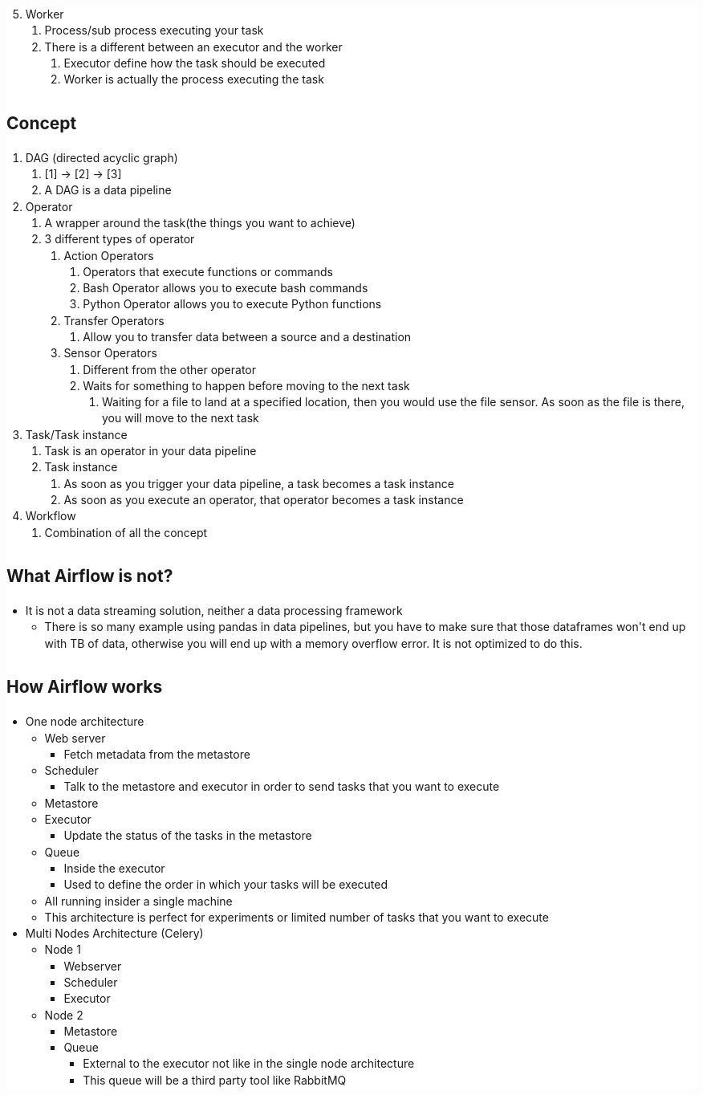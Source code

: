 5. Worker
   1. Process/sub process executing your task
   2. There is a different between an executor and the worker
      1. Executor define how the task should be executed
      2. Worker is actually the process executing the task

## Concept
1. DAG (directed acyclic graph)
   1. [1] -> [2] -> [3]
   2. A DAG is a data pipeline
2. Operator
   1. A wrapper around the task(the things you want to achieve)
   2. 3 different types of operator
      1. Action Operators
         1. Operators that execute functions or commands
         2. Bash Operator allows you to execute bash commands
         3. Python Operator allows you to execute Python functions
      2. Transfer Operators
         1. Allow you to transfer data between a source and a destination
      3. Sensor Operators
         1. Different from the other operator
         2. Waits for something to happen before moving to the next task
            1. Waiting for a file to land at a specified location, then you would use the file sensor. As soon as the file is there, you will move to the next task
3. Task/Task instance
   1. Task is an operator in your data pipeline
   2. Task instance 
      1. As soon as you trigger your data pipeline, a task becomes a task instance
      2. As soon as you execute an operator, that operator becomes a task instance
4. Workflow
   1. Combination of all the concept

## What Airflow is not?
- It is not a data streaming solution, neither a data processing framework
  - There is so many example using pandas in data pipelines, but you have to make sure that those dataframes won't end up with TB of data, otherwise you will end up with a memory overflow error. It is not optimized to do this.

## How Airflow works
- One node architecture
  - Web server
    - Fetch metadata from the metastore
  - Scheduler
    - Talk to the metastore and executor in order to send tasks that you want to execute
  - Metastore
  - Executor
    - Update the status of the tasks in the metastore
  - Queue
    - Inside the executor
    - Used to define the order in which your tasks will be executed
  - All running insider a single machine
  - This architecture is perfect for experiments or limited number of tasks that you want to execute
- Multi Nodes Architecture (Celery)
  - Node 1
    - Webserver
    - Scheduler
    - Executor
  - Node 2
    - Metastore
    - Queue
      - External to the executor not like in the single node architecture
      - This queue will be a third party tool like RabbitMQ 